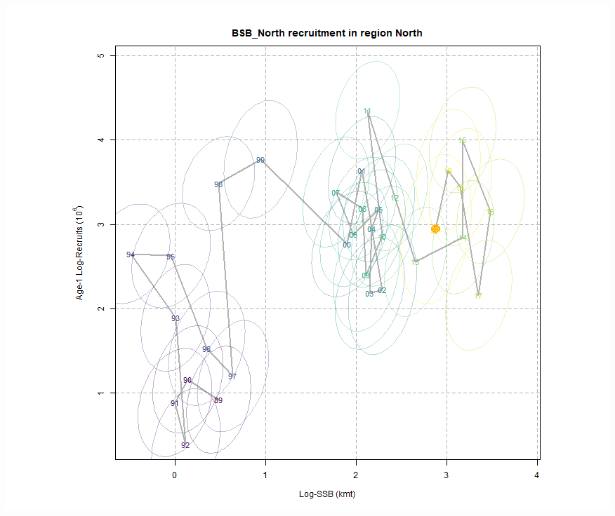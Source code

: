<img src="plots_png/results/SSB_Rec_loglog_BSB_North.png" width="720" style="display: block; margin: auto;" />